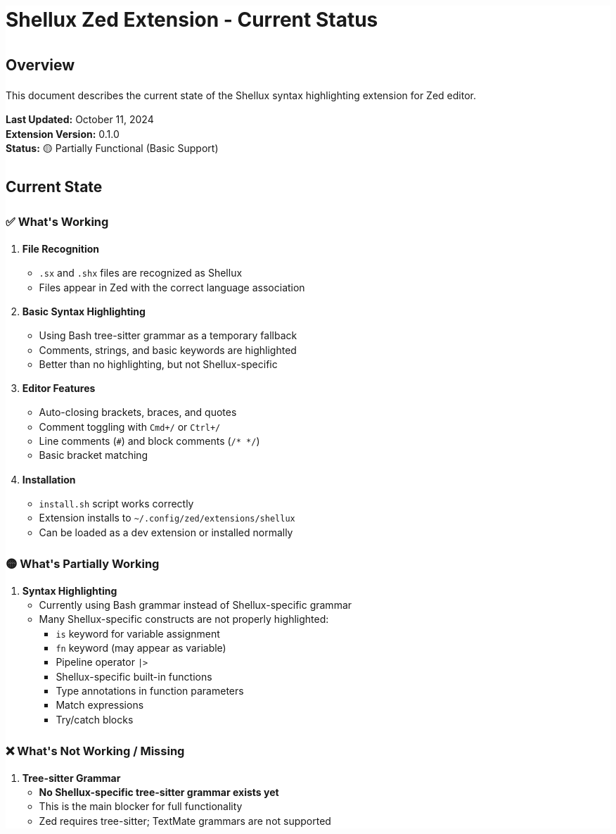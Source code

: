 # Shellux Zed Extension - Current Status

## Overview

This document describes the current state of the Shellux syntax highlighting extension for Zed editor.

**Last Updated:** October 11, 2024  
**Extension Version:** 0.1.0  
**Status:** 🟡 Partially Functional (Basic Support)

## Current State

### ✅ What's Working

1. **File Recognition**
   - `.sx` and `.shx` files are recognized as Shellux
   - Files appear in Zed with the correct language association

2. **Basic Syntax Highlighting**
   - Using Bash tree-sitter grammar as a temporary fallback
   - Comments, strings, and basic keywords are highlighted
   - Better than no highlighting, but not Shellux-specific

3. **Editor Features**
   - Auto-closing brackets, braces, and quotes
   - Comment toggling with `Cmd+/` or `Ctrl+/`
   - Line comments (`#`) and block comments (`/* */`)
   - Basic bracket matching

4. **Installation**
   - `install.sh` script works correctly
   - Extension installs to `~/.config/zed/extensions/shellux`
   - Can be loaded as a dev extension or installed normally

### 🟡 What's Partially Working

1. **Syntax Highlighting**
   - Currently using Bash grammar instead of Shellux-specific grammar
   - Many Shellux-specific constructs are not properly highlighted:
     - `is` keyword for variable assignment
     - `fn` keyword (may appear as variable)
     - Pipeline operator `|>`
     - Shellux-specific built-in functions
     - Type annotations in function parameters
     - Match expressions
     - Try/catch blocks

### ❌ What's Not Working / Missing

1. **Tree-sitter Grammar**
   - **No Shellux-specific tree-sitter grammar exists yet**
   - This is the main blocker for full functionality
   - Zed requires tree-sitter; TextMate grammars are not supported
